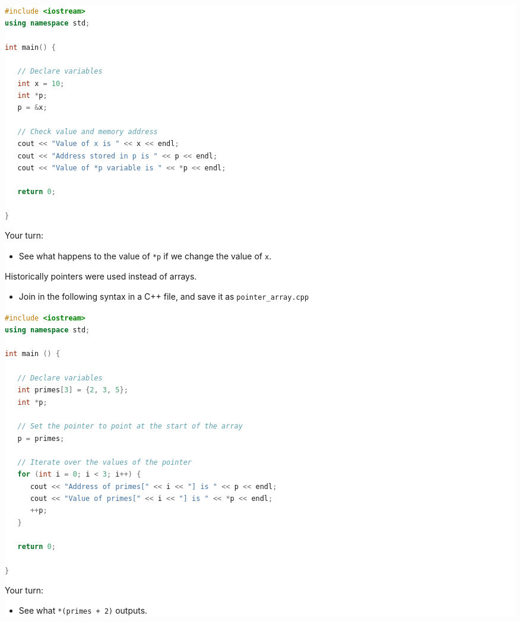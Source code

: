 ```c++
#include <iostream>
using namespace std;

int main() {

   // Declare variables
   int x = 10;
   int *p;
   p = &x;          

   // Check value and memory address
   cout << "Value of x is " << x << endl;
   cout << "Address stored in p is " << p << endl;
   cout << "Value of *p variable is " << *p << endl;

   return 0;

}
```
Your turn:
* See what happens to the value of `*p` if we change the value of `x`.

Historically pointers were used instead of arrays.
* Join in the following syntax in a C++ file, and save it as `pointer_array.cpp`

```c++
#include <iostream>
using namespace std;

int main () {

   // Declare variables
   int primes[3] = {2, 3, 5};
   int *p;

   // Set the pointer to point at the start of the array
   p = primes;

   // Iterate over the values of the pointer
   for (int i = 0; i < 3; i++) {
      cout << "Address of primes[" << i << "] is " << p << endl;
      cout << "Value of primes[" << i << "] is " << *p << endl;
      ++p;
   }  

   return 0;

}
```

Your turn:
* See what `*(primes + 2)` outputs.
